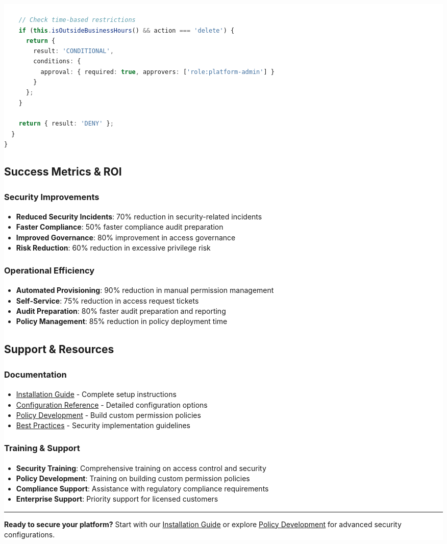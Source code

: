 ```typescript
    
    // Check time-based restrictions
    if (this.isOutsideBusinessHours() && action === 'delete') {
      return {
        result: 'CONDITIONAL',
        conditions: {
          approval: { required: true, approvers: ['role:platform-admin'] }
        }
      };
    }
    
    return { result: 'DENY' };
  }
}
```

## Success Metrics & ROI

### Security Improvements
- **Reduced Security Incidents**: 70% reduction in security-related incidents
- **Faster Compliance**: 50% faster compliance audit preparation
- **Improved Governance**: 80% improvement in access governance
- **Risk Reduction**: 60% reduction in excessive privilege risk

### Operational Efficiency
- **Automated Provisioning**: 90% reduction in manual permission management
- **Self-Service**: 75% reduction in access request tickets
- **Audit Preparation**: 80% faster audit preparation and reporting
- **Policy Management**: 85% reduction in policy deployment time

## Support & Resources

### Documentation
- [Installation Guide](getting-started.md) - Complete setup instructions
- [Configuration Reference](../portal/guides.md) - Detailed configuration options
- [Policy Development](policy-development.md) - Build custom permission policies
- [Best Practices](security-best-practices.md) - Security implementation guidelines

### Training & Support
- **Security Training**: Comprehensive training on access control and security
- **Policy Development**: Training on building custom permission policies
- **Compliance Support**: Assistance with regulatory compliance requirements
- **Enterprise Support**: Priority support for licensed customers

---

**Ready to secure your platform?** Start with our [Installation Guide](getting-started.md) or explore [Policy Development](policy-development.md) for advanced security configurations.